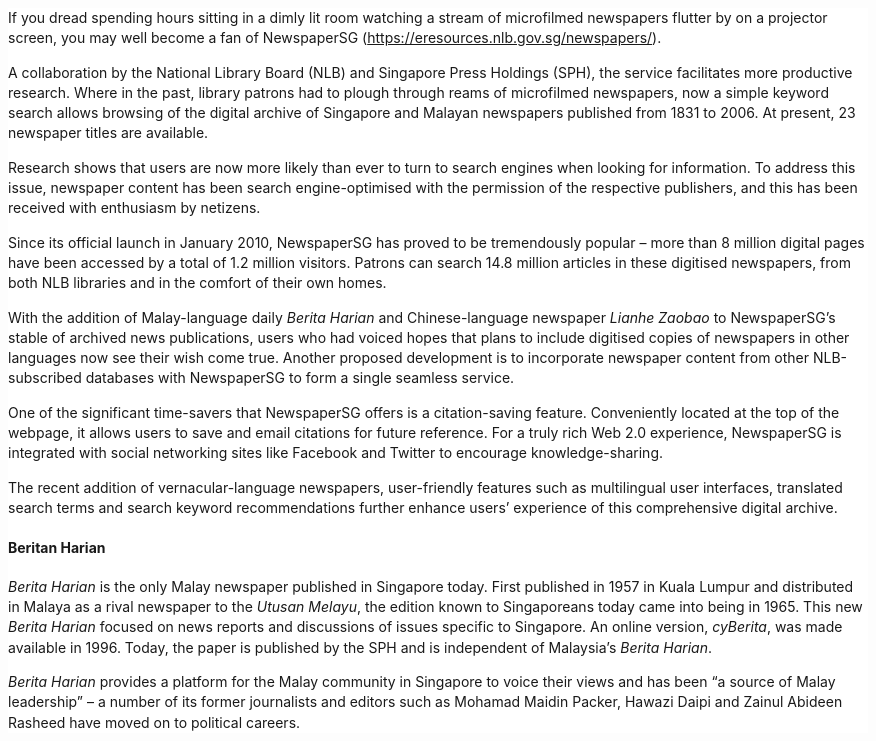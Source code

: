 If you dread spending hours sitting in a dimly lit room watching a stream of microfilmed newspapers flutter by on a projector screen, you may well become a fan of NewspaperSG (<a href="https://eresources.nlb.gov.sg/newspapers/">https://eresources.nlb.gov.sg/newspapers/</a>).
 
A collaboration by the National Library Board (NLB) and Singapore Press Holdings (SPH), the service facilitates more productive research. Where in the past, library patrons had to plough through reams of microfilmed newspapers, now a simple keyword search allows browsing of the digital archive of Singapore and Malayan newspapers published from 1831 to 2006. At present, 23 newspaper titles are available.

Research shows that users are now more likely than ever to turn to search engines when looking for information. To address this issue, newspaper content has been search engine-optimised with the permission of the respective publishers, and this has been received with enthusiasm by netizens.

Since its official launch in January 2010, NewspaperSG has proved to be tremendously popular – more than 8 million digital pages have been accessed by a total of 1.2 million visitors. Patrons can search 14.8 million articles in these digitised newspapers, from both NLB libraries and in the comfort of their own homes.

With the addition of Malay-language daily *Berita Harian* and Chinese-language newspaper *Lianhe Zaobao* to NewspaperSG’s stable of archived news publications, users who had voiced hopes that plans to include digitised copies of newspapers in other languages now see their wish come true. Another proposed development is to incorporate newspaper content from other NLB-subscribed databases with NewspaperSG to form a single seamless service.

One of the significant time-savers that NewspaperSG offers is a citation-saving feature. Conveniently located at the top of the webpage, it allows users to save and email citations for future reference. For a truly rich Web 2.0 experience, NewspaperSG is integrated with social networking sites like Facebook and Twitter to encourage knowledge-sharing.

The recent addition of vernacular-language newspapers, user-friendly features such as multilingual user interfaces, translated search terms and search keyword recommendations further enhance users’ experience of this comprehensive digital archive.

#### **Beritan Harian**
*Berita Harian* is the only Malay newspaper published in Singapore today. First published in 1957 in Kuala Lumpur and distributed in Malaya as a rival newspaper to the *Utusan Melayu*, the edition known to Singaporeans today came into being in 1965. This new *Berita Harian* focused on news reports and discussions of issues specific to Singapore. An online version, *cyBerita*, was made available in 1996. Today, the paper is published by the SPH and is independent of Malaysia’s *Berita Harian*.

*Berita Harian* provides a platform for the Malay community in Singapore to voice their views and has been “a source of Malay leadership” – a number of its former journalists and editors such as Mohamad Maidin Packer, Hawazi Daipi and Zainul Abideen Rasheed have moved on to political careers.
